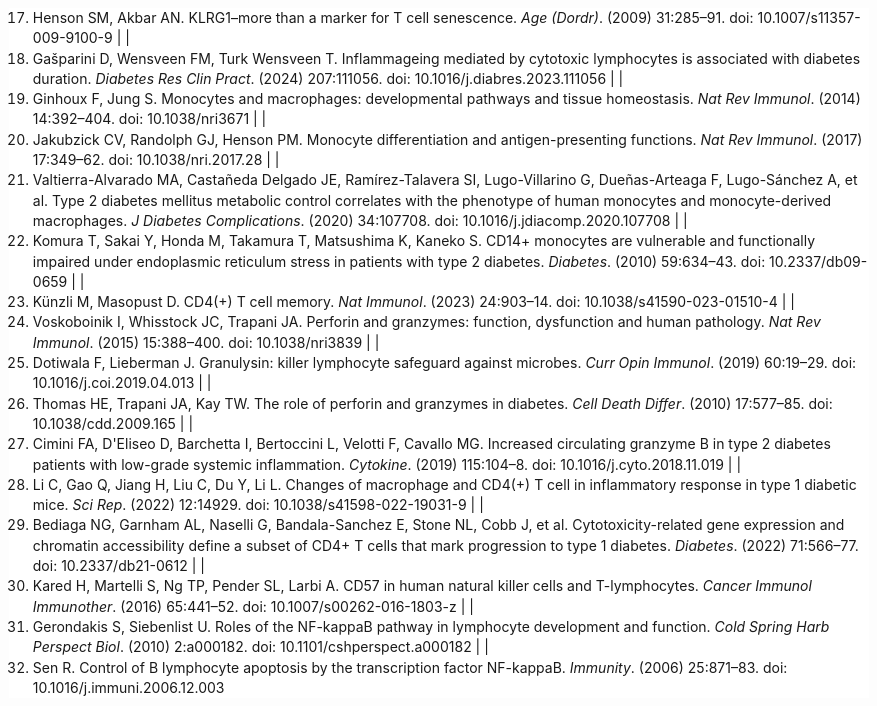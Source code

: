 17. Henson SM, Akbar AN. KLRG1–more than a marker for T cell senescence. _Age (Dordr)_. (2009) 31:285–91. doi: 10.1007/s11357-009-9100-9
| | 
18. Gašparini D, Wensveen FM, Turk Wensveen T. Inflammageing mediated by cytotoxic lymphocytes is associated with diabetes duration. _Diabetes Res Clin Pract_. (2024) 207:111056. doi: 10.1016/j.diabres.2023.111056
| | 
19. Ginhoux F, Jung S. Monocytes and macrophages: developmental pathways and tissue homeostasis. _Nat Rev Immunol_. (2014) 14:392–404. doi: 10.1038/nri3671
| | 
20. Jakubzick CV, Randolph GJ, Henson PM. Monocyte differentiation and antigen-presenting functions. _Nat Rev Immunol_. (2017) 17:349–62. doi: 10.1038/nri.2017.28
| | 
21. Valtierra-Alvarado MA, Castañeda Delgado JE, Ramírez-Talavera SI, Lugo-Villarino G, Dueñas-Arteaga F, Lugo-Sánchez A, et al. Type 2 diabetes mellitus metabolic control correlates with the phenotype of human monocytes and monocyte-derived macrophages. _J Diabetes Complications_. (2020) 34:107708. doi: 10.1016/j.jdiacomp.2020.107708
| | 
22. Komura T, Sakai Y, Honda M, Takamura T, Matsushima K, Kaneko S. CD14+ monocytes are vulnerable and functionally impaired under endoplasmic reticulum stress in patients with type 2 diabetes. _Diabetes_. (2010) 59:634–43. doi: 10.2337/db09-0659
| | 
23. Künzli M, Masopust D. CD4(+) T cell memory. _Nat Immunol_. (2023) 24:903–14. doi: 10.1038/s41590-023-01510-4
| | 
24. Voskoboinik I, Whisstock JC, Trapani JA. Perforin and granzymes: function, dysfunction and human pathology. _Nat Rev Immunol_. (2015) 15:388–400. doi: 10.1038/nri3839
| | 
25. Dotiwala F, Lieberman J. Granulysin: killer lymphocyte safeguard against microbes. _Curr Opin Immunol_. (2019) 60:19–29. doi: 10.1016/j.coi.2019.04.013
| | 
26. Thomas HE, Trapani JA, Kay TW. The role of perforin and granzymes in diabetes. _Cell Death Differ_. (2010) 17:577–85. doi: 10.1038/cdd.2009.165
| | 
27. Cimini FA, D'Eliseo D, Barchetta I, Bertoccini L, Velotti F, Cavallo MG. Increased circulating granzyme B in type 2 diabetes patients with low-grade systemic inflammation. _Cytokine_. (2019) 115:104–8. doi: 10.1016/j.cyto.2018.11.019
| | 
28. Li C, Gao Q, Jiang H, Liu C, Du Y, Li L. Changes of macrophage and CD4(+) T cell in inflammatory response in type 1 diabetic mice. _Sci Rep_. (2022) 12:14929. doi: 10.1038/s41598-022-19031-9
| | 
29. Bediaga NG, Garnham AL, Naselli G, Bandala-Sanchez E, Stone NL, Cobb J, et al. Cytotoxicity-related gene expression and chromatin accessibility define a subset of CD4+ T cells that mark progression to type 1 diabetes. _Diabetes_. (2022) 71:566–77. doi: 10.2337/db21-0612
| | 
30. Kared H, Martelli S, Ng TP, Pender SL, Larbi A. CD57 in human natural killer cells and T-lymphocytes. _Cancer Immunol Immunother_. (2016) 65:441–52. doi: 10.1007/s00262-016-1803-z
| | 
31. Gerondakis S, Siebenlist U. Roles of the NF-kappaB pathway in lymphocyte development and function. _Cold Spring Harb Perspect Biol_. (2010) 2:a000182. doi: 10.1101/cshperspect.a000182
| | 
32. Sen R. Control of B lymphocyte apoptosis by the transcription factor NF-kappaB. _Immunity_. (2006) 25:871–83. doi: 10.1016/j.immuni.2006.12.003